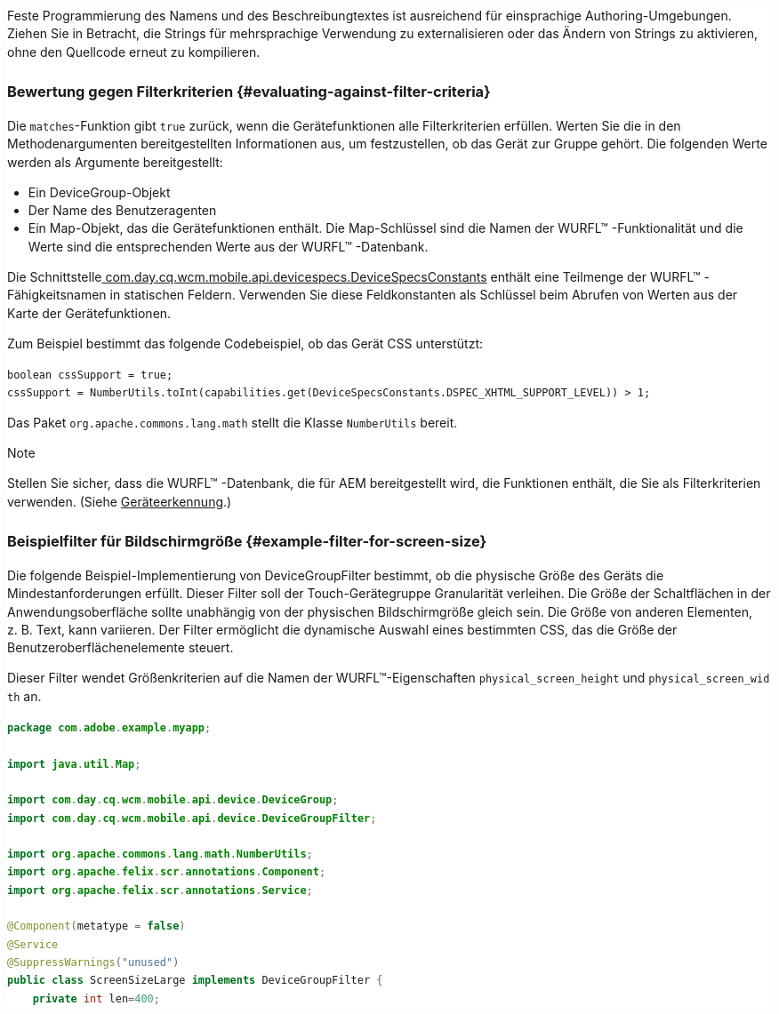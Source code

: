 Feste Programmierung des Namens und des Beschreibungtextes ist ausreichend für einsprachige Authoring-Umgebungen. Ziehen Sie in Betracht, die Strings für mehrsprachige Verwendung zu externalisieren oder das Ändern von Strings zu aktivieren, ohne den Quellcode erneut zu kompilieren.

### Bewertung gegen Filterkriterien  {#evaluating-against-filter-criteria}

Die `matches`-Funktion gibt `true` zurück, wenn die Gerätefunktionen alle Filterkriterien erfüllen. Werten Sie die in den Methodenargumenten bereitgestellten Informationen aus, um festzustellen, ob das Gerät zur Gruppe gehört. Die folgenden Werte werden als Argumente bereitgestellt:

* Ein DeviceGroup-Objekt
* Der Name des Benutzeragenten
* Ein Map-Objekt, das die Gerätefunktionen enthält. Die Map-Schlüssel sind die Namen der WURFL™ -Funktionalität und die Werte sind die entsprechenden Werte aus der WURFL™ -Datenbank.

Die Schnittstelle[ com.day.cq.wcm.mobile.api.devicespecs.DeviceSpecsConstants](https://helpx.adobe.com/experience-manager/6-5/sites/developing/using/reference-materials/javadoc/index.html?com/day/cq/wcm/mobile/api/device/DeviceGroupFilter.html) enthält eine Teilmenge der WURFL™ -Fähigkeitsnamen in statischen Feldern. Verwenden Sie diese Feldkonstanten als Schlüssel beim Abrufen von Werten aus der Karte der Gerätefunktionen.

Zum Beispiel bestimmt das folgende Codebeispiel, ob das Gerät CSS unterstützt:

```xml
boolean cssSupport = true;
cssSupport = NumberUtils.toInt(capabilities.get(DeviceSpecsConstants.DSPEC_XHTML_SUPPORT_LEVEL)) > 1;
```

Das Paket `org.apache.commons.lang.math` stellt die Klasse `NumberUtils` bereit.

>[!NOTE]
>
>Stellen Sie sicher, dass die WURFL™ -Datenbank, die für AEM bereitgestellt wird, die Funktionen enthält, die Sie als Filterkriterien verwenden. (Siehe [Geräteerkennung](/help/sites-developing/mobile.md#server-side-device-detection).)

### Beispielfilter für Bildschirmgröße {#example-filter-for-screen-size}

Die folgende Beispiel-Implementierung von DeviceGroupFilter bestimmt, ob die physische Größe des Geräts die Mindestanforderungen erfüllt. Dieser Filter soll der Touch-Gerätegruppe Granularität verleihen. Die Größe der Schaltflächen in der Anwendungsoberfläche sollte unabhängig von der physischen Bildschirmgröße gleich sein. Die Größe von anderen Elementen, z. B. Text, kann variieren. Der Filter ermöglicht die dynamische Auswahl eines bestimmten CSS, das die Größe der Benutzeroberflächenelemente steuert.

Dieser Filter wendet Größenkriterien auf die Namen der WURFL™-Eigenschaften `physical_screen_height` und `physical_screen_width` an.

```java
package com.adobe.example.myapp;

import java.util.Map;

import com.day.cq.wcm.mobile.api.device.DeviceGroup;
import com.day.cq.wcm.mobile.api.device.DeviceGroupFilter;

import org.apache.commons.lang.math.NumberUtils;
import org.apache.felix.scr.annotations.Component;
import org.apache.felix.scr.annotations.Service;

@Component(metatype = false)
@Service
@SuppressWarnings("unused")
public class ScreenSizeLarge implements DeviceGroupFilter {
    private int len=400;
```